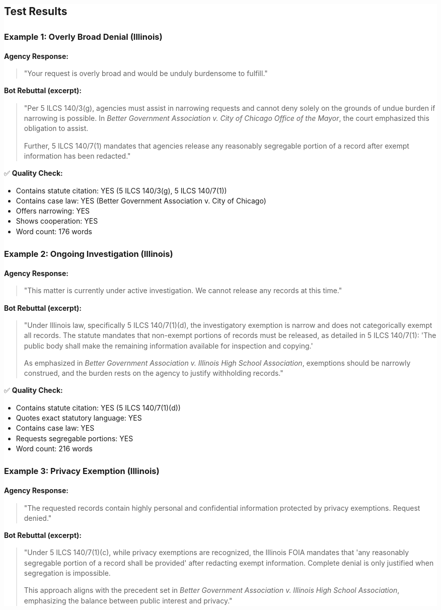 ## Test Results

### Example 1: Overly Broad Denial (Illinois)

**Agency Response:**
> "Your request is overly broad and would be unduly burdensome to fulfill."

**Bot Rebuttal (excerpt):**
> "Per 5 ILCS 140/3(g), agencies must assist in narrowing requests and cannot deny solely on the grounds of undue burden if narrowing is possible. In *Better Government Association v. City of Chicago Office of the Mayor*, the court emphasized this obligation to assist.
>
> Further, 5 ILCS 140/7(1) mandates that agencies release any reasonably segregable portion of a record after exempt information has been redacted."

✅ **Quality Check:**
- Contains statute citation: YES (5 ILCS 140/3(g), 5 ILCS 140/7(1))
- Contains case law: YES (Better Government Association v. City of Chicago)
- Offers narrowing: YES
- Shows cooperation: YES
- Word count: 176 words

### Example 2: Ongoing Investigation (Illinois)

**Agency Response:**
> "This matter is currently under active investigation. We cannot release any records at this time."

**Bot Rebuttal (excerpt):**
> "Under Illinois law, specifically 5 ILCS 140/7(1)(d), the investigatory exemption is narrow and does not categorically exempt all records. The statute mandates that non-exempt portions of records must be released, as detailed in 5 ILCS 140/7(1): 'The public body shall make the remaining information available for inspection and copying.'
>
> As emphasized in *Better Government Association v. Illinois High School Association*, exemptions should be narrowly construed, and the burden rests on the agency to justify withholding records."

✅ **Quality Check:**
- Contains statute citation: YES (5 ILCS 140/7(1)(d))
- Quotes exact statutory language: YES
- Contains case law: YES
- Requests segregable portions: YES
- Word count: 216 words

### Example 3: Privacy Exemption (Illinois)

**Agency Response:**
> "The requested records contain highly personal and confidential information protected by privacy exemptions. Request denied."

**Bot Rebuttal (excerpt):**
> "Under 5 ILCS 140/7(1)(c), while privacy exemptions are recognized, the Illinois FOIA mandates that 'any reasonably segregable portion of a record shall be provided' after redacting exempt information. Complete denial is only justified when segregation is impossible.
>
> This approach aligns with the precedent set in *Better Government Association v. Illinois High School Association*, emphasizing the balance between public interest and privacy."
